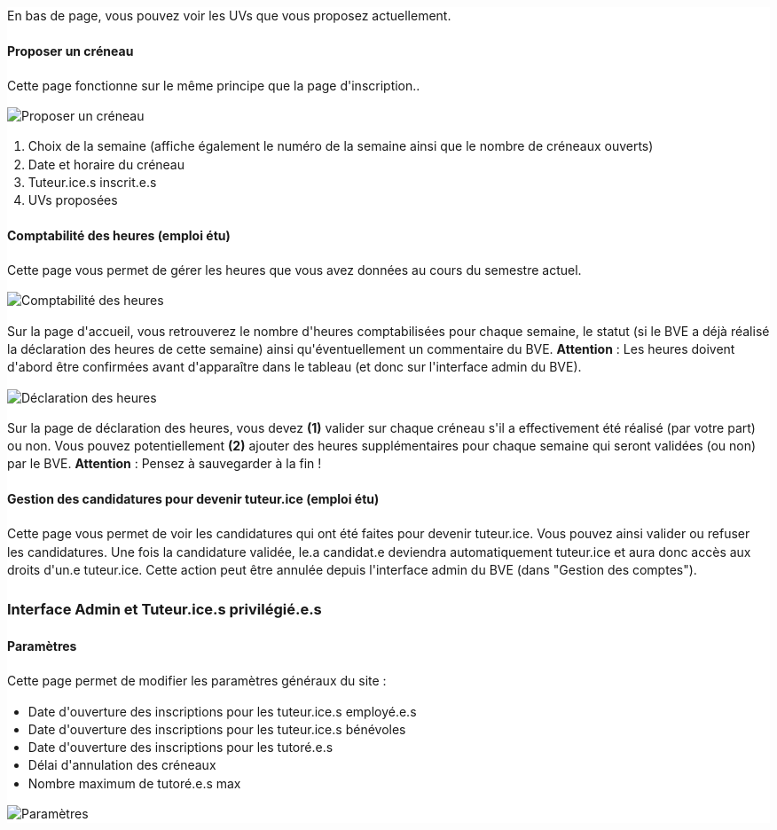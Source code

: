 En bas de page, vous pouvez voir les UVs que vous proposez actuellement.

#### Proposer un créneau

Cette page fonctionne sur le même principe que la page d'inscription..

![Proposer un créneau](./storage/app/public/tuto/creneaux.png)

1. Choix de la semaine (affiche également le numéro de la semaine ainsi que le nombre de créneaux ouverts)
2. Date et horaire du créneau
3. Tuteur.ice.s inscrit.e.s
4. UVs proposées

#### Comptabilité des heures (emploi étu)

Cette page vous permet de gérer les heures que vous avez données au cours du semestre actuel.

![Comptabilité des heures](./storage/app/public/tuto/compta.png)

Sur la page d'accueil, vous retrouverez le nombre d'heures comptabilisées pour chaque semaine, le statut (si le BVE a déjà réalisé la déclaration des heures de cette semaine) ainsi qu'éventuellement un commentaire du BVE.
**Attention** : Les heures doivent d'abord être confirmées avant d'apparaître dans le tableau (et donc sur l'interface admin du BVE).

![Déclaration des heures](./storage/app/public/tuto/declaration.png)

Sur la page de déclaration des heures, vous devez **(1)** valider sur chaque créneau s'il a effectivement été réalisé (par votre part) ou non.
Vous pouvez potentiellement **(2)** ajouter des heures supplémentaires pour chaque semaine qui seront validées (ou non) par le BVE.
**Attention** : Pensez à sauvegarder à la fin !


#### Gestion des candidatures pour devenir tuteur.ice (emploi étu)

Cette page vous permet de voir les candidatures qui ont été faites pour devenir tuteur.ice.
Vous pouvez ainsi valider ou refuser les candidatures. Une fois la candidature validée, le.a candidat.e deviendra automatiquement tuteur.ice et aura donc accès aux droits d'un.e tuteur.ice. Cette action peut être annulée depuis l'interface admin du BVE (dans "Gestion des comptes").

### Interface Admin et Tuteur.ice.s privilégié.e.s

#### Paramètres

Cette page permet de modifier les paramètres généraux du site : 
-  Date d'ouverture des inscriptions pour les tuteur.ice.s employé.e.s 
-  Date d'ouverture des inscriptions pour les tuteur.ice.s bénévoles 
-  Date d'ouverture des inscriptions pour les tutoré.e.s 
-  Délai d'annulation des créneaux 
-  Nombre maximum de tutoré.e.s max 

![Paramètres](./storage/app/public/tuto/param.png)
